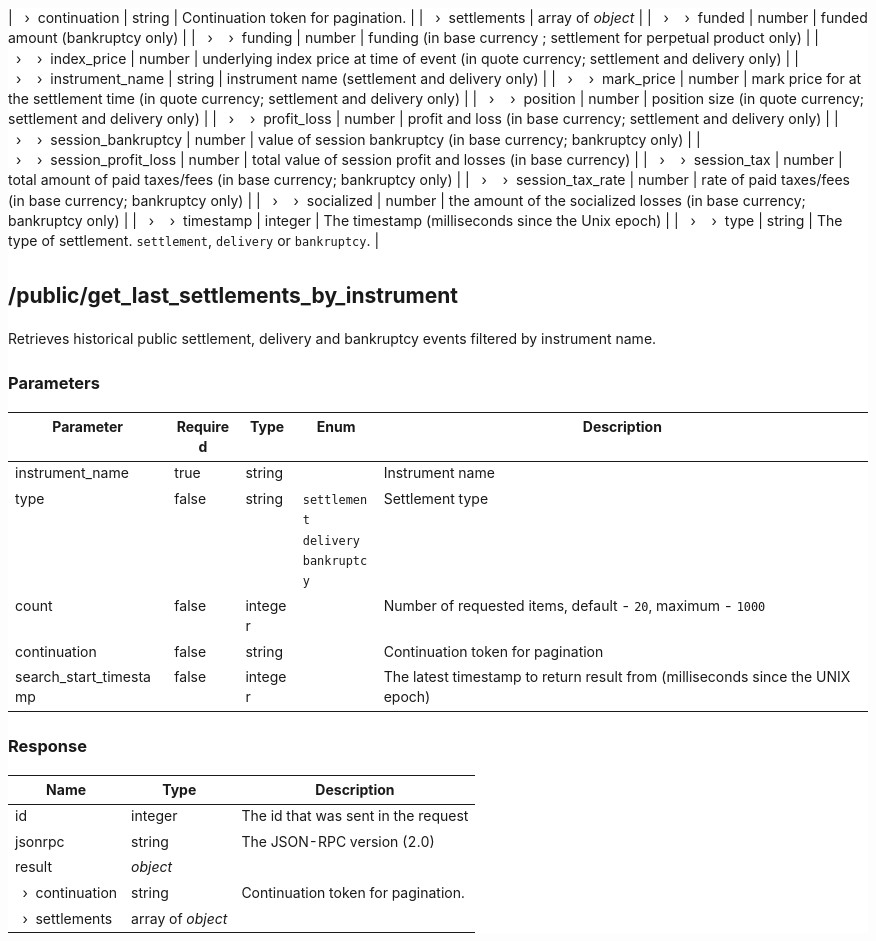 | &nbsp;&nbsp;›&nbsp;&nbsp;continuation                                 | string                   | Continuation token for pagination.                                                                 |
| &nbsp;&nbsp;›&nbsp;&nbsp;settlements                                  | array of <em>object</em> |
| &nbsp;&nbsp;›&nbsp;&nbsp;&nbsp;&nbsp;›&nbsp;&nbsp;funded              | number                   | funded amount (bankruptcy only)                                                                    |
| &nbsp;&nbsp;›&nbsp;&nbsp;&nbsp;&nbsp;›&nbsp;&nbsp;funding             | number                   | funding (in base currency ; settlement for perpetual product only)                                 |
| &nbsp;&nbsp;›&nbsp;&nbsp;&nbsp;&nbsp;›&nbsp;&nbsp;index_price         | number                   | underlying index price at time of event (in quote currency; settlement and delivery only)          |
| &nbsp;&nbsp;›&nbsp;&nbsp;&nbsp;&nbsp;›&nbsp;&nbsp;instrument_name     | string                   | instrument name (settlement and delivery only)                                                     |
| &nbsp;&nbsp;›&nbsp;&nbsp;&nbsp;&nbsp;›&nbsp;&nbsp;mark_price          | number                   | mark price for at the settlement time (in quote currency; settlement and delivery only)            |
| &nbsp;&nbsp;›&nbsp;&nbsp;&nbsp;&nbsp;›&nbsp;&nbsp;position            | number                   | position size (in quote currency; settlement and delivery only)                                    |
| &nbsp;&nbsp;›&nbsp;&nbsp;&nbsp;&nbsp;›&nbsp;&nbsp;profit_loss         | number                   | profit and loss (in base currency; settlement and delivery only)                                   |
| &nbsp;&nbsp;›&nbsp;&nbsp;&nbsp;&nbsp;›&nbsp;&nbsp;session_bankruptcy  | number                   | value of session bankruptcy (in base currency; bankruptcy only)                                    |
| &nbsp;&nbsp;›&nbsp;&nbsp;&nbsp;&nbsp;›&nbsp;&nbsp;session_profit_loss | number                   | total value of session profit and losses (in base currency)                                        |
| &nbsp;&nbsp;›&nbsp;&nbsp;&nbsp;&nbsp;›&nbsp;&nbsp;session_tax         | number                   | total amount of paid taxes/fees (in base currency; bankruptcy only)                                |
| &nbsp;&nbsp;›&nbsp;&nbsp;&nbsp;&nbsp;›&nbsp;&nbsp;session_tax_rate    | number                   | rate of paid taxes/fees (in base currency; bankruptcy only)                                        |
| &nbsp;&nbsp;›&nbsp;&nbsp;&nbsp;&nbsp;›&nbsp;&nbsp;socialized          | number                   | the amount of the socialized losses (in base currency; bankruptcy only)                            |
| &nbsp;&nbsp;›&nbsp;&nbsp;&nbsp;&nbsp;›&nbsp;&nbsp;timestamp           | integer                  | The timestamp (milliseconds since the Unix epoch)                                                  |
| &nbsp;&nbsp;›&nbsp;&nbsp;&nbsp;&nbsp;›&nbsp;&nbsp;type                | string                   | The type of settlement. <code>settlement</code>, <code>delivery</code> or <code>bankruptcy</code>. |

## /public/get_last_settlements_by_instrument

Retrieves historical public settlement, delivery and bankruptcy events filtered
by instrument name.

### Parameters

| Parameter              | Required | Type    | Enum                                                                        | Description                                                                       |
| ---------------------- | -------- | ------- | --------------------------------------------------------------------------- | --------------------------------------------------------------------------------- |
| instrument_name        | true     | string  |                                                                             | Instrument name                                                                   |
| type                   | false    | string  | <code>settlement</code><br><code>delivery</code><br><code>bankruptcy</code> | Settlement type                                                                   |
| count                  | false    | integer |                                                                             | Number of requested items, default - <code>20</code>, maximum - <code>1000</code> |
| continuation           | false    | string  |                                                                             | Continuation token for pagination                                                 |
| search_start_timestamp | false    | integer |                                                                             | The latest timestamp to return result from (milliseconds since the UNIX epoch)    |

### Response

| Name                                                                  | Type                     | Description                                                                                        |
| --------------------------------------------------------------------- | ------------------------ | -------------------------------------------------------------------------------------------------- |
| id                                                                    | integer                  | The id that was sent in the request                                                                |
| jsonrpc                                                               | string                   | The JSON-RPC version (2.0)                                                                         |
| result                                                                | <em>object</em>          |
| &nbsp;&nbsp;›&nbsp;&nbsp;continuation                                 | string                   | Continuation token for pagination.                                                                 |
| &nbsp;&nbsp;›&nbsp;&nbsp;settlements                                  | array of <em>object</em> |